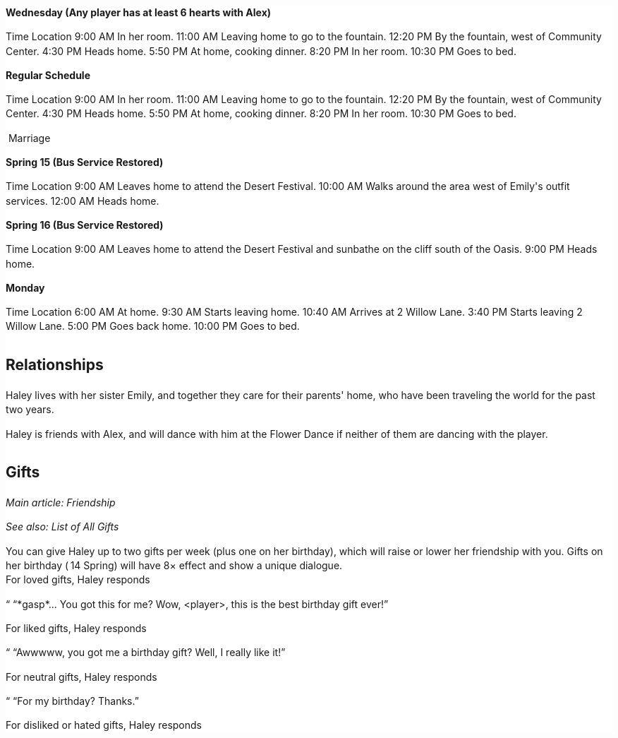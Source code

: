**Wednesday (Any player has at least 6 hearts with Alex)**

Time Location 9:00 AM In her room. 11:00 AM Leaving home to go to the fountain. 12:20 PM By the fountain, west of Community Center. 4:30 PM Heads home. 5:50 PM At home, cooking dinner. 8:20 PM In her room. 10:30 PM Goes to bed.

**Regular Schedule**

Time Location 9:00 AM In her room. 11:00 AM Leaving home to go to the fountain. 12:20 PM By the fountain, west of Community Center. 4:30 PM Heads home. 5:50 PM At home, cooking dinner. 8:20 PM In her room. 10:30 PM Goes to bed.

 Marriage

**Spring 15 (Bus Service Restored)**

Time Location 9:00 AM Leaves home to attend the Desert Festival. 10:00 AM Walks around the area west of Emily's outfit services. 12:00 AM Heads home.

**Spring 16 (Bus Service Restored)**

Time Location 9:00 AM Leaves home to attend the Desert Festival and sunbathe on the cliff south of the Oasis. 9:00 PM Heads home.

**Monday**

Time Location 6:00 AM At home. 9:30 AM Starts leaving home. 10:40 AM Arrives at 2 Willow Lane. 3:40 PM Starts leaving 2 Willow Lane. 5:00 PM Goes back home. 10:00 PM Goes to bed.

## Relationships

Haley lives with her sister Emily, and together they care for their parents' home, who have been traveling the world for the past two years.

Haley is friends with Alex, and will dance with him at the Flower Dance if neither of them are dancing with the player.

## Gifts

*Main article: Friendship*

*See also: List of All Gifts*

You can give Haley up to two gifts per week (plus one on her birthday), which will raise or lower her friendship with you. Gifts on her birthday ( 14 Spring) will have 8× effect and show a unique dialogue.  
For loved gifts, Haley responds

“ “\*gasp\*... You got this for me? Wow, &lt;player&gt;, this is the best birthday gift ever!”

For liked gifts, Haley responds

“ “Awwwww, you got me a birthday gift? Well, I really like it!”

For neutral gifts, Haley responds

“ “For my birthday? Thanks.”

For disliked or hated gifts, Haley responds

